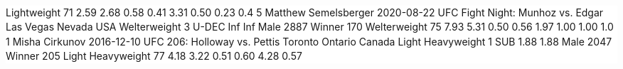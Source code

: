 <td style="text-align: left;">Lightweight</td>
<td style="text-align: right;">71</td>
<td style="text-align: right;">2.59</td>
<td style="text-align: right;">2.68</td>
<td style="text-align: right;">0.58</td>
<td style="text-align: right;">0.41</td>
<td style="text-align: right;">3.31</td>
<td style="text-align: right;">0.50</td>
<td style="text-align: right;">0.23</td>
<td style="text-align: right;">0.4</td>
<td style="text-align: right;">5</td>
</tr>
<tr class="odd">
<td style="text-align: left;">Matthew Semelsberger</td>
<td style="text-align: left;">2020-08-22</td>
<td style="text-align: left;">UFC Fight Night: Munhoz vs. Edgar</td>
<td style="text-align: left;">Las Vegas</td>
<td style="text-align: left;">Nevada</td>
<td style="text-align: left;">USA</td>
<td style="text-align: left;">Welterweight</td>
<td style="text-align: right;">3</td>
<td style="text-align: left;">U-DEC</td>
<td style="text-align: right;">Inf</td>
<td style="text-align: right;">Inf</td>
<td style="text-align: left;">Male</td>
<td style="text-align: left;">2887</td>
<td style="text-align: left;">Winner</td>
<td style="text-align: right;">170</td>
<td style="text-align: left;">Welterweight</td>
<td style="text-align: right;">75</td>
<td style="text-align: right;">7.93</td>
<td style="text-align: right;">5.31</td>
<td style="text-align: right;">0.50</td>
<td style="text-align: right;">0.56</td>
<td style="text-align: right;">1.97</td>
<td style="text-align: right;">1.00</td>
<td style="text-align: right;">1.00</td>
<td style="text-align: right;">1.0</td>
<td style="text-align: right;">1</td>
</tr>
<tr class="even">
<td style="text-align: left;">Misha Cirkunov</td>
<td style="text-align: left;">2016-12-10</td>
<td style="text-align: left;">UFC 206: Holloway vs. Pettis</td>
<td style="text-align: left;">Toronto</td>
<td style="text-align: left;">Ontario</td>
<td style="text-align: left;">Canada</td>
<td style="text-align: left;">Light Heavyweight</td>
<td style="text-align: right;">1</td>
<td style="text-align: left;">SUB</td>
<td style="text-align: right;">1.88</td>
<td style="text-align: right;">1.88</td>
<td style="text-align: left;">Male</td>
<td style="text-align: left;">2047</td>
<td style="text-align: left;">Winner</td>
<td style="text-align: right;">205</td>
<td style="text-align: left;">Light Heavyweight</td>
<td style="text-align: right;">77</td>
<td style="text-align: right;">4.18</td>
<td style="text-align: right;">3.22</td>
<td style="text-align: right;">0.51</td>
<td style="text-align: right;">0.60</td>
<td style="text-align: right;">4.28</td>
<td style="text-align: right;">0.57</td>